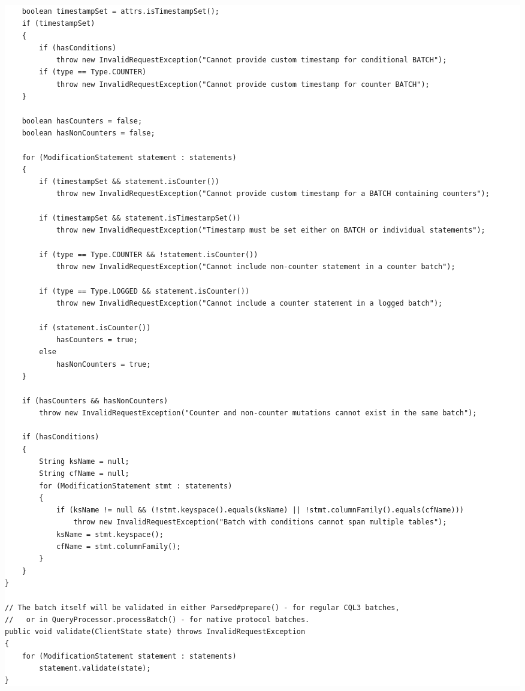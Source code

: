         boolean timestampSet = attrs.isTimestampSet();
        if (timestampSet)
        {
            if (hasConditions)
                throw new InvalidRequestException("Cannot provide custom timestamp for conditional BATCH");
            if (type == Type.COUNTER)
                throw new InvalidRequestException("Cannot provide custom timestamp for counter BATCH");
        }

        boolean hasCounters = false;
        boolean hasNonCounters = false;

        for (ModificationStatement statement : statements)
        {
            if (timestampSet && statement.isCounter())
                throw new InvalidRequestException("Cannot provide custom timestamp for a BATCH containing counters");

            if (timestampSet && statement.isTimestampSet())
                throw new InvalidRequestException("Timestamp must be set either on BATCH or individual statements");

            if (type == Type.COUNTER && !statement.isCounter())
                throw new InvalidRequestException("Cannot include non-counter statement in a counter batch");

            if (type == Type.LOGGED && statement.isCounter())
                throw new InvalidRequestException("Cannot include a counter statement in a logged batch");

            if (statement.isCounter())
                hasCounters = true;
            else
                hasNonCounters = true;
        }

        if (hasCounters && hasNonCounters)
            throw new InvalidRequestException("Counter and non-counter mutations cannot exist in the same batch");

        if (hasConditions)
        {
            String ksName = null;
            String cfName = null;
            for (ModificationStatement stmt : statements)
            {
                if (ksName != null && (!stmt.keyspace().equals(ksName) || !stmt.columnFamily().equals(cfName)))
                    throw new InvalidRequestException("Batch with conditions cannot span multiple tables");
                ksName = stmt.keyspace();
                cfName = stmt.columnFamily();
            }
        }
    }

    // The batch itself will be validated in either Parsed#prepare() - for regular CQL3 batches,
    //   or in QueryProcessor.processBatch() - for native protocol batches.
    public void validate(ClientState state) throws InvalidRequestException
    {
        for (ModificationStatement statement : statements)
            statement.validate(state);
    }
